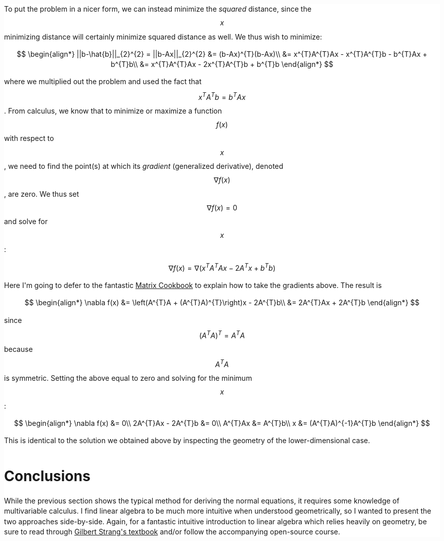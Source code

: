 To put the problem in a nicer form, we can instead minimize the *squared* distance, since the $$x$$ minimizing distance will certainly minimize squared distance as well. We thus wish to minimize:

$$
\begin{align*}
||b-\hat{b}||_{2}^{2} = ||b-Ax||_{2}^{2} &= (b-Ax)^{T}(b-Ax)\\
&= x^{T}A^{T}Ax - x^{T}A^{T}b - b^{T}Ax + b^{T}b\\
&= x^{T}A^{T}Ax - 2x^{T}A^{T}b + b^{T}b
\end{align*}
$$

where we multiplied out the problem and used the fact that $$x^{T}A^{T}b=b^{T}Ax$$. From calculus, we know that to minimize or maximize a function $$f(x)$$ with respect to $$x$$, we need to find the point(s) at which its *gradient* (generalized derivative), denoted $$\nabla f(x)$$, are zero. We thus set $$\nabla f(x)=0$$ and solve for $$x$$:

$$
\nabla f(x) = \nabla \left(x^{T}A^{T}Ax - 2A^{T}x + b^{T}b\right)
$$
 
Here I'm going to defer to the fantastic [Matrix Cookbook](https://www.math.uwaterloo.ca/~hwolkowi/matrixcookbook.pdf) to explain how to take the gradients above. The result is

$$
\begin{align*}
\nabla f(x) &= \left(A^{T}A + (A^{T}A)^{T}\right)x - 2A^{T}b\\
&= 2A^{T}Ax + 2A^{T}b
\end{align*}
$$

since $$(A^{T}A)^{T}=A^{T}A$$ because $$A^{T}A$$ is symmetric. Setting the above equal to zero and solving for the minimum $$x$$:

$$
\begin{align*}
\nabla f(x) &= 0\\
2A^{T}Ax - 2A^{T}b &= 0\\
A^{T}Ax &= A^{T}b\\
x &= (A^{T}A)^{-1}A^{T}b
\end{align*}
$$

This is identical to the solution we obtained above by inspecting the geometry of the lower-dimensional case.

# Conclusions

While the previous section shows the typical method for deriving the normal equations, it requires some knowledge of multivariable calculus. I find linear algebra to be much more intuitive when understood geometrically, so I wanted to present the two approaches side-by-side. Again, for a fantastic intuitive introduction to linear algebra which relies heavily on geometry, be sure to read through [Gilbert Strang's textbook](http://math.mit.edu/~gs/linearalgebra/) and/or follow the accompanying open-source course.
